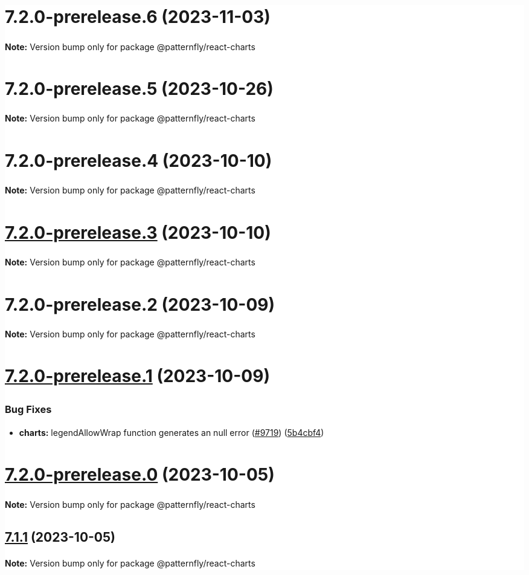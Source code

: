 # 7.2.0-prerelease.6 (2023-11-03)

**Note:** Version bump only for package @patternfly/react-charts

# 7.2.0-prerelease.5 (2023-10-26)

**Note:** Version bump only for package @patternfly/react-charts

# 7.2.0-prerelease.4 (2023-10-10)

**Note:** Version bump only for package @patternfly/react-charts

# [7.2.0-prerelease.3](https://github.com/patternfly/patternfly-react/compare/@patternfly/react-charts@7.2.0-prerelease.2...@patternfly/react-charts@7.2.0-prerelease.3) (2023-10-10)

**Note:** Version bump only for package @patternfly/react-charts

# 7.2.0-prerelease.2 (2023-10-09)

**Note:** Version bump only for package @patternfly/react-charts

# [7.2.0-prerelease.1](https://github.com/patternfly/patternfly-react/compare/@patternfly/react-charts@7.2.0-prerelease.0...@patternfly/react-charts@7.2.0-prerelease.1) (2023-10-09)

### Bug Fixes

- **charts:** legendAllowWrap function generates an null error ([#9719](https://github.com/patternfly/patternfly-react/issues/9719)) ([5b4cbf4](https://github.com/patternfly/patternfly-react/commit/5b4cbf41bf11785ffe66dc263c7c26e61d25cacd))

# [7.2.0-prerelease.0](https://github.com/patternfly/patternfly-react/compare/@patternfly/react-charts@7.1.1...@patternfly/react-charts@7.2.0-prerelease.0) (2023-10-05)

**Note:** Version bump only for package @patternfly/react-charts

## [7.1.1](https://github.com/patternfly/patternfly-react/compare/@patternfly/react-charts@7.1.1-prerelease.10...@patternfly/react-charts@7.1.1) (2023-10-05)

**Note:** Version bump only for package @patternfly/react-charts
